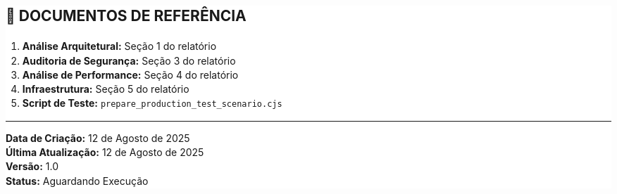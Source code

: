
## 📄 DOCUMENTOS DE REFERÊNCIA

1. **Análise Arquitetural:** Seção 1 do relatório
2. **Auditoria de Segurança:** Seção 3 do relatório  
3. **Análise de Performance:** Seção 4 do relatório
4. **Infraestrutura:** Seção 5 do relatório
5. **Script de Teste:** `prepare_production_test_scenario.cjs`

---

**Data de Criação:** 12 de Agosto de 2025  
**Última Atualização:** 12 de Agosto de 2025  
**Versão:** 1.0  
**Status:** Aguardando Execução